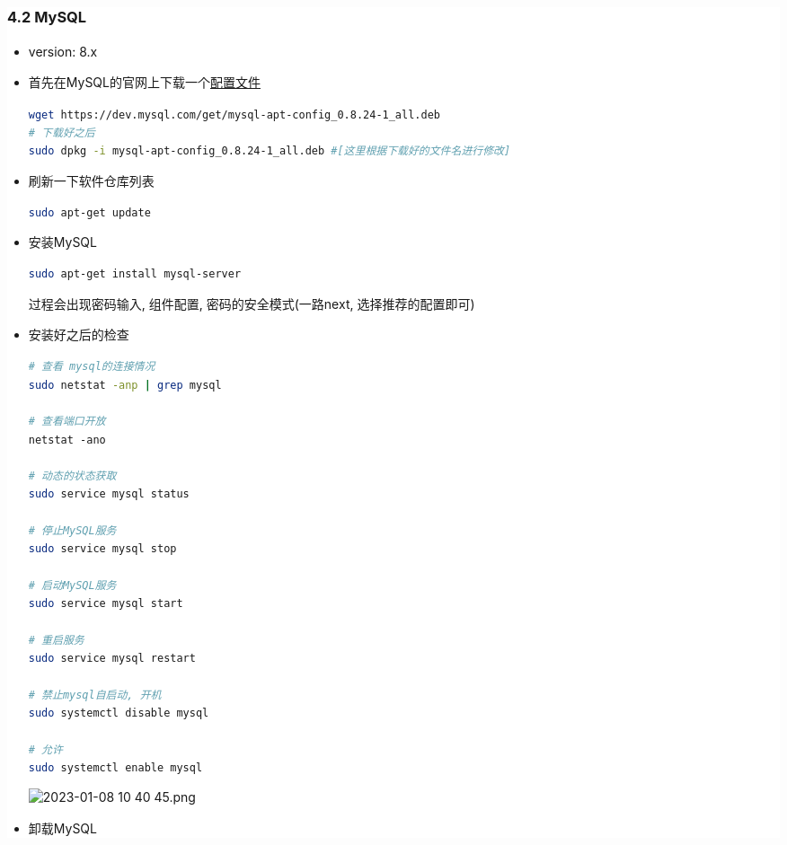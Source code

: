### 4.2 MySQL

- version: 8.x

- 首先在MySQL的官网上下载一个[配置文件](https://dev.mysql.com/downloads/repo/apt/)

  ```bash
  wget https://dev.mysql.com/get/mysql-apt-config_0.8.24-1_all.deb
  # 下载好之后
  sudo dpkg -i mysql-apt-config_0.8.24-1_all.deb #[这里根据下载好的文件名进行修改]
  ```

- 刷新一下软件仓库列表

  ```bash
  sudo apt-get update
  ```

- 安装MySQL

  ```bash
  sudo apt-get install mysql-server
  ```

  过程会出现密码输入, 组件配置, 密码的安全模式(一路next, 选择推荐的配置即可)

- 安装好之后的检查

  ```bash
  # 查看 mysql的连接情况
  sudo netstat -anp | grep mysql
  
  # 查看端口开放
  netstat -ano
  
  # 动态的状态获取
  sudo service mysql status
  
  # 停止MySQL服务
  sudo service mysql stop
  
  # 启动MySQL服务
  sudo service mysql start
  
  # 重启服务
  sudo service mysql restart
  
  # 禁止mysql自启动, 开机
  sudo systemctl disable mysql
  
  # 允许
  sudo systemctl enable mysql
  ```

  ![2023-01-08 10 40 45.png](https://img1.imgtp.com/2023/01/08/EKUZs1Mu.png)

- 卸载MySQL
